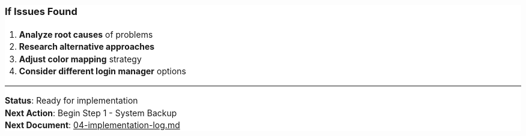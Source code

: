 ### If Issues Found
1. **Analyze root causes** of problems
2. **Research alternative approaches**
3. **Adjust color mapping** strategy
4. **Consider different login manager** options

---

**Status**: Ready for implementation  
**Next Action**: Begin Step 1 - System Backup  
**Next Document**: [04-implementation-log.md](04-implementation-log.md)
